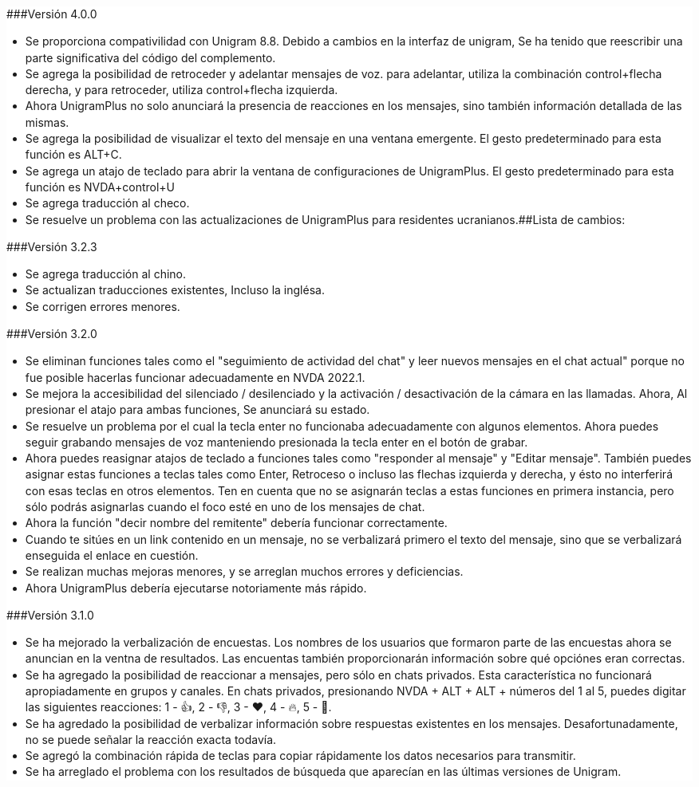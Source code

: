 ###Versión 4.0.0

* Se proporciona compativilidad con Unigram 8.8. Debido a cambios en la interfaz de unigram, Se ha tenido que reescribir una parte significativa del código del complemento.
* Se agrega la posibilidad de retroceder y adelantar mensajes de voz. para adelantar, utiliza la combinación control+flecha derecha, y para retroceder, utiliza control+flecha izquierda.
* Ahora UnigramPlus no solo anunciará la presencia de reacciones en los mensajes, sino también información detallada de las mismas.
* Se agrega la posibilidad de visualizar el texto del mensaje en una ventana emergente. El gesto predeterminado para esta función es ALT+C.
* Se agrega un atajo de teclado para abrir la ventana de configuraciones de UnigramPlus. El gesto predeterminado para esta función es NVDA+control+U
* Se agrega traducción al checo.
* Se resuelve un problema con las actualizaciones de UnigramPlus para residentes ucranianos.##Lista de cambios:

###Versión 3.2.3

* Se agrega traducción al chino.
* Se actualizan traducciones existentes, Incluso la inglésa.
* Se corrigen errores menores.

###Versión 3.2.0

* Se eliminan funciones tales como el "seguimiento de actividad del chat" y leer nuevos mensajes en el chat actual" porque no fue posible hacerlas funcionar adecuadamente en NVDA 2022.1.
* Se mejora la accesibilidad del silenciado / desilenciado y la activación / desactivación de la cámara en las llamadas. Ahora, Al presionar el atajo para ambas funciones, Se anunciará su estado.
* Se resuelve un problema por el cual la tecla enter no funcionaba adecuadamente con algunos elementos. Ahora puedes seguir grabando mensajes de voz manteniendo presionada la tecla enter en el botón de grabar.
* Ahora puedes reasignar atajos de teclado a funciones tales como "responder al mensaje" y "Editar mensaje". También puedes asignar estas funciones a teclas tales como Enter, Retroceso o incluso las flechas izquierda y derecha, y ésto no interferirá con esas teclas en otros elementos. Ten en cuenta que no se asignarán teclas a estas funciones en primera instancia, pero sólo podrás asignarlas cuando el foco esté en uno de los mensajes de chat.
* Ahora la función "decir nombre del remitente" debería funcionar correctamente.
* Cuando te sitúes en un link contenido en un mensaje, no se verbalizará primero el texto del mensaje, sino que se verbalizará enseguida el enlace en cuestión.
* Se realizan muchas mejoras menores, y se arreglan muchos errores y deficiencias.
* Ahora UnigramPlus debería ejecutarse notoriamente más rápido.

###Versión 3.1.0
* Se ha mejorado la verbalización de encuestas. Los nombres de los usuarios que formaron parte de las encuestas ahora se anuncian en la ventna de resultados. Las encuentas también proporcionarán información sobre qué opciónes eran correctas.
* Se ha agregado la posibilidad de reaccionar a mensajes, pero sólo en chats privados. Esta característica no funcionará apropiadamente en grupos y canales. En chats privados, presionando NVDA + ALT + ALT + números del 1 al 5, puedes digitar las siguientes reacciones: 1 - 👍, 2 - 👎, 3 - ❤, 4 - 🔥, 5 - 🥰.
* Se ha agredado la posibilidad de verbalizar información sobre respuestas existentes en los mensajes. Desafortunadamente, no se puede señalar la reacción exacta todavía.
* Se agregó la combinación rápida de teclas para copiar rápidamente los datos necesarios para transmitir.
* Se ha arreglado el problema con los resultados de búsqueda que aparecían en las últimas versiones de Unigram.
